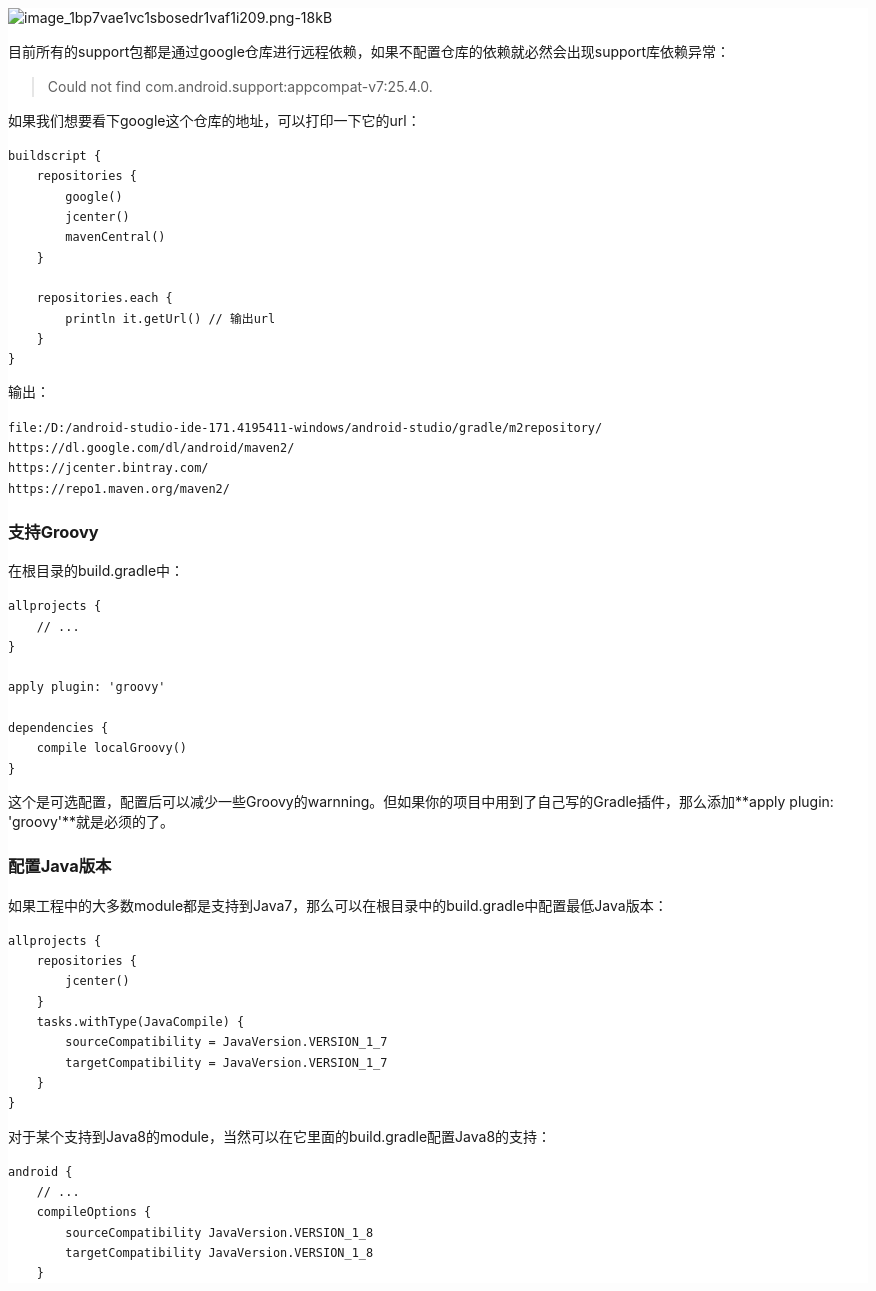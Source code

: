 ![image_1bp7vae1vc1sbosedr1vaf1i209.png-18kB][2]

目前所有的support包都是通过google仓库进行远程依赖，如果不配置仓库的依赖就必然会出现support库依赖异常：
> Could not find com.android.support:appcompat-v7:25.4.0.

如果我们想要看下google这个仓库的地址，可以打印一下它的url：
```
buildscript {
    repositories {
        google()
        jcenter()
        mavenCentral()
    }
    
    repositories.each {
        println it.getUrl() // 输出url
    }
}
```

输出：
```
file:/D:/android-studio-ide-171.4195411-windows/android-studio/gradle/m2repository/
https://dl.google.com/dl/android/maven2/
https://jcenter.bintray.com/
https://repo1.maven.org/maven2/
```

### 支持Groovy

在根目录的build.gradle中：
```
allprojects {
    // ...
}

apply plugin: 'groovy'

dependencies {
    compile localGroovy()
}
```

这个是可选配置，配置后可以减少一些Groovy的warnning。但如果你的项目中用到了自己写的Gradle插件，那么添加**apply plugin: 'groovy'**就是必须的了。

### 配置Java版本

如果工程中的大多数module都是支持到Java7，那么可以在根目录中的build.gradle中配置最低Java版本：
```
allprojects {
    repositories {
        jcenter()
    }
    tasks.withType(JavaCompile) {
        sourceCompatibility = JavaVersion.VERSION_1_7
        targetCompatibility = JavaVersion.VERSION_1_7
    }
}
```
对于某个支持到Java8的module，当然可以在它里面的build.gradle配置Java8的支持：
```
android {
    // ...
    compileOptions {
        sourceCompatibility JavaVersion.VERSION_1_8
        targetCompatibility JavaVersion.VERSION_1_8
    }
```

  [1]: http://static.zybuluo.com/shark0017/fuy6g22wbov6hr6dm2nq9vwg/image_1bp80no6ubmgo4itssrg7kfam.png
  [2]: http://static.zybuluo.com/shark0017/ea6679q508r7cheld5c9hkgm/image_1bp7vae1vc1sbosedr1vaf1i209.png
  [3]: http://static.zybuluo.com/shark0017/7qcl5lcqbjzxwog1h18vnbxz/image_1bp8s6d521v9gk2u10gcfq31qnu3q.png
  [4]: http://static.zybuluo.com/shark0017/3am0o8lsp1c4082hvhpkpen8/image_1bp8f00691rmc1q9len5snt19n913.png
  [5]: http://static.zybuluo.com/shark0017/6884pwtvgnne7n64ajytmkot/image_1bp8i68921q101o70pk929a12221g.png
  [6]: http://static.zybuluo.com/shark0017/knc24xyxfch0hmrurhvaqjrm/image_1bp8iah1jv618c53561vu310di3d.png
  [7]: http://static.zybuluo.com/shark0017/uuzh3f48fceteeztskf2yn2u/image_1bpauii7v1c6hgv11oaj15immnh4k.png
  [8]: http://static.zybuluo.com/shark0017/k3qvytsb56sjcgdhohxshnkw/image_1bpau5ijj64rdr217n11mf91ii047.png
  [9]: http://static.zybuluo.com/shark0017/u54dmheosm4d1m7cdn2n0t6n/image_1bpb67drbrpg4e3m6f1hulcvk51.png
  [10]: http://static.zybuluo.com/shark0017/tl0jxghf9wwbiobknxkj2qhn/image_1bpb9n0mlnn91hu718gc80ubbp8m.png
  [11]: http://static.zybuluo.com/shark0017/bol18npfie0wc40s82au53n9/image_1bpfi2buhvi71g28sdcmps1eod9.png
  [12]: http://static.zybuluo.com/shark0017/wyiq7vcmyx2phn4npuy94nxi/image_1bpb8ners1nov10ai108c1nlrg287s.png
  [13]: http://static.zybuluo.com/shark0017/emufnh1e2wqseluodeoa4oag/image_1bpfjitgi1vap12fl1kb6ihm1o6f1g.png
  [14]: http://static.zybuluo.com/shark0017/0vp6ktmp2m9tws2ix0iybprx/image_1bpfjcjga5bi14cs11ar17cm9ci13.png
  [15]: http://static.zybuluo.com/shark0017/1o6pec8yj5i6fo7mwn93654j/image_1bpi867g2oie1t21bl71vi8qbam.png
  [16]: http://static.zybuluo.com/shark0017/og5eyv2460q2n814eeavg3oa/image_1bpi4qa3eblt1gu71n6a15olb1i13.png
  [17]: http://static.zybuluo.com/shark0017/3r89uk61i3dp4y2cqjaovaip/image_1bpi4p7gj1q1m1nkba0abc6fko9.png
  [18]: http://static.zybuluo.com/shark0017/rktt8zmd7ssmp7yo9j4ect6y/image_1bpi8nt3m1ulotlo160ac7lc8q2d.png
  [19]: http://static.zybuluo.com/shark0017/3zugs7m6dzlcud6zrwbzzht5/image_1bpialnaf9g51jfi1umu1vjp1ubf2q.png
  [20]: http://static.zybuluo.com/shark0017/na34vhd03qwmz2g0milxs31h/image_1bpnccniu9oi1ffr15869q5b8k19.png
  [21]: http://static.zybuluo.com/shark0017/x7rj8qs0wq5hdhd93z971w8g/image_1bpnch7h511ak1g66p1god8i1e1m.png
  [22]: http://static.zybuluo.com/shark0017/uv3na0un1t96igl38nb2gsyb/image_1bppsjsu67kmdep10d81d801qda9.png
  [23]: http://static.zybuluo.com/shark0017/xw6ziprqbf437jepmw63xuzu/image_1bpq3onor1m5i8715l0u88mmv9.png
  [24]: http://static.zybuluo.com/shark0017/61baz9yoc6amv1bsun6po4wv/image_1bpijpqvh1n23sjva9b14fp85v9.png
  [25]: http://static.zybuluo.com/shark0017/r2f3hm71dsdi4jvofmvldj7h/image_1bpkjae8p1n1l117i1jnv1k141hmn9.png
  [26]: http://static.zybuluo.com/shark0017/et59xla3vypuoknehfzxjl6z/image_1bpkouc9iah616lv2go473lig2n.png
  [27]: http://static.zybuluo.com/shark0017/8csawzbedyc48f1xspepn8ao/image_1bpko53ob1a6hd5ivnd1b621c5k1t.png
  [28]: http://static.zybuluo.com/shark0017/uoek1cgf1wx07guilsssc6hr/image_1bpkn7e2vo919ik1k9ubct1g8613.png
  [29]: http://static.zybuluo.com/shark0017/pu0cgsdr7i5g0fie6c2fs0f4/image_1bpkuj8ffenb1vta1bdf1gc8121n58.png
  [30]: http://static.zybuluo.com/shark0017/wehwhgf1myalfhtjbazigvev/image_1bpksi0upj281djvece1g9p1b2i34.png
  [31]: http://static.zybuluo.com/shark0017/4oi27gbrr9b17c1vyfnkwkbo/image_1bpksmia45d21edq1tic5hens73h.png
  [32]: http://static.zybuluo.com/shark0017/4ytqyxbs6xmufp2mf5aec4hc/image_1bpo183ba1jhu1u7g5ibmln2m423.png
  [33]: http://static.zybuluo.com/shark0017/3e1wewyzaiod5zhimd2ovkrn/image_1bpo1tnunvgabiki9jsl813m12g.png
  [34]: http://static.zybuluo.com/shark0017/03w4zw2sbuh6v52hl0jn4ye4/image_1bpo1u8rk179i1991qurps81igr2t.png